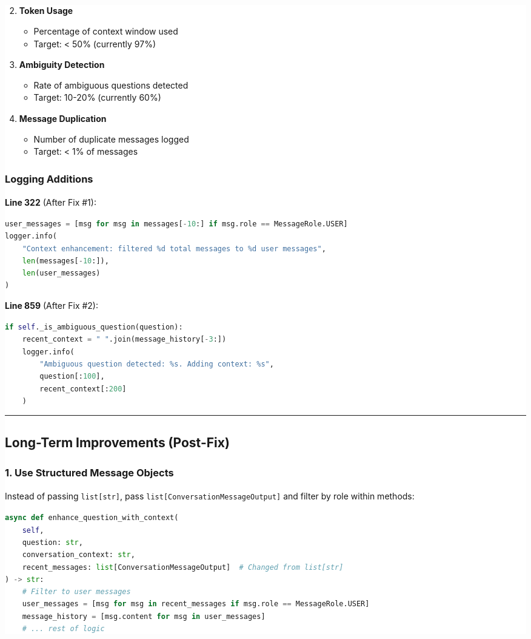 2. **Token Usage**
   - Percentage of context window used
   - Target: < 50% (currently 97%)

3. **Ambiguity Detection**
   - Rate of ambiguous questions detected
   - Target: 10-20% (currently 60%)

4. **Message Duplication**
   - Number of duplicate messages logged
   - Target: < 1% of messages

### Logging Additions

**Line 322** (After Fix #1):

```python
user_messages = [msg for msg in messages[-10:] if msg.role == MessageRole.USER]
logger.info(
    "Context enhancement: filtered %d total messages to %d user messages",
    len(messages[-10:]),
    len(user_messages)
)
```

**Line 859** (After Fix #2):

```python
if self._is_ambiguous_question(question):
    recent_context = " ".join(message_history[-3:])
    logger.info(
        "Ambiguous question detected: %s. Adding context: %s",
        question[:100],
        recent_context[:200]
    )
```

---

## Long-Term Improvements (Post-Fix)

### 1. Use Structured Message Objects

Instead of passing `list[str]`, pass `list[ConversationMessageOutput]` and filter by role within methods:

```python
async def enhance_question_with_context(
    self,
    question: str,
    conversation_context: str,
    recent_messages: list[ConversationMessageOutput]  # Changed from list[str]
) -> str:
    # Filter to user messages
    user_messages = [msg for msg in recent_messages if msg.role == MessageRole.USER]
    message_history = [msg.content for msg in user_messages]
    # ... rest of logic
```
